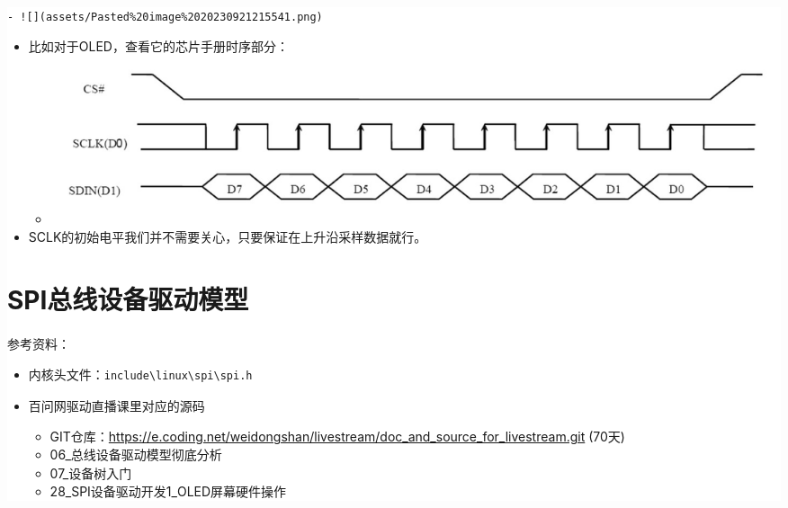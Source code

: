     - ![](assets/Pasted%20image%2020230921215541.png)

- 比如对于OLED，查看它的芯片手册时序部分：
    - ![](assets/03_spi_protocol.png)
- SCLK的初始电平我们并不需要关心，只要保证在上升沿采样数据就行。

# SPI总线设备驱动模型

参考资料：

* 内核头文件：`include\linux\spi\spi.h`

* 百问网驱动直播课里对应的源码
    * GIT仓库：https://e.coding.net/weidongshan/livestream/doc_and_source_for_livestream.git (70天)
    * 06_总线设备驱动模型彻底分析
    * 07_设备树入门
    * 28_SPI设备驱动开发1_OLED屏幕硬件操作
